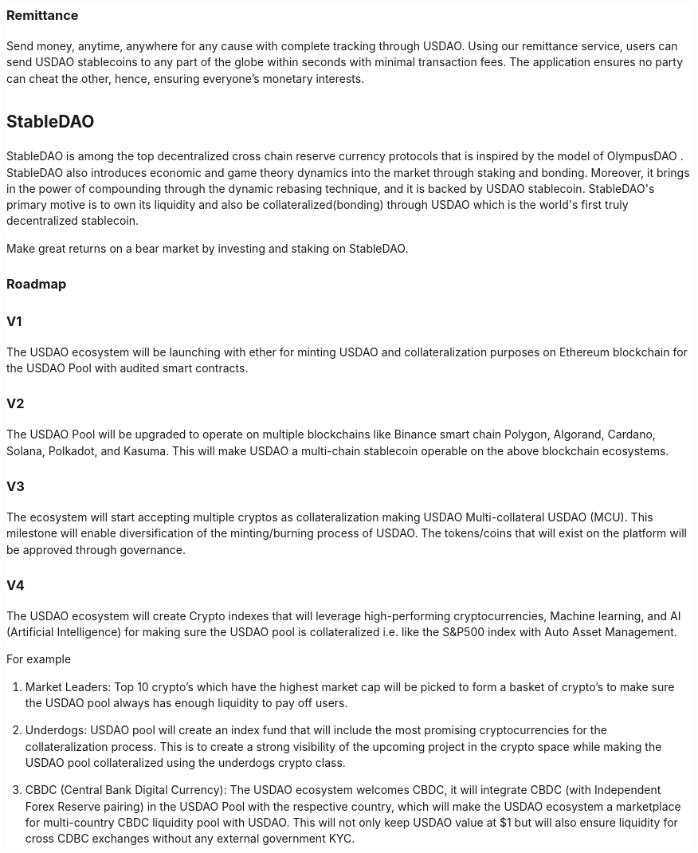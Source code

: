 ### Remittance
Send money, anytime, anywhere for any cause with complete tracking through USDAO. Using our
remittance service, users can send USDAO stablecoins to any part of the globe within seconds
with minimal transaction fees. The application ensures no party can cheat the other, hence,
ensuring everyone’s monetary interests.

## StableDAO
StableDAO is among the top decentralized cross chain reserve currency protocols that is inspired
by the model of OlympusDAO . StableDAO also introduces economic and game theory dynamics
into the market through staking and bonding. Moreover, it brings in the power of compounding
through the dynamic rebasing technique, and it is backed by USDAO stablecoin. StableDAO's
primary motive is to own its liquidity and also be collateralized(bonding) through USDAO which is
the world's first truly decentralized stablecoin.

Make great returns on a bear market by investing and staking on StableDAO.

### Roadmap

### V1
The USDAO ecosystem will be launching with ether for minting USDAO and collateralization
purposes on Ethereum blockchain for the USDAO Pool with audited smart contracts.

### V2
The USDAO Pool will be upgraded to operate on multiple blockchains like Binance smart chain
Polygon, Algorand, Cardano, Solana, Polkadot, and Kasuma. This will make USDAO a multi-chain
stablecoin operable on the above blockchain ecosystems.

### V3
The ecosystem will start accepting multiple cryptos as collateralization making USDAO
Multi-collateral USDAO (MCU).
This milestone will enable diversification of the minting/burning process of USDAO. The
tokens/coins that will exist on the platform will be approved through governance.

### V4
The USDAO ecosystem will create Crypto indexes that will leverage high-performing
cryptocurrencies, Machine learning, and AI (Artificial Intelligence) for making sure the USDAO
pool is collateralized i.e. like the S&P500 index with Auto Asset Management.

For example

1. Market Leaders: Top 10 crypto’s which have the highest market cap will be picked to form a
basket of crypto’s to make sure the USDAO pool always has enough liquidity to pay off
users.

2. Underdogs: USDAO pool will create an index fund that will include the most promising
cryptocurrencies for the collateralization process. This is to create a strong visibility of the
upcoming project in the crypto space while making the USDAO pool collateralized using
the underdogs crypto class.

3. CBDC (Central Bank Digital Currency): The USDAO ecosystem welcomes CBDC, it will
integrate CBDC (with Independent Forex Reserve pairing) in the USDAO Pool with the
respective country, which will make the USDAO ecosystem a marketplace for multi-country
CBDC liquidity pool with USDAO. This will not only keep USDAO value at $1 but will also
ensure liquidity for cross CDBC exchanges without any external government KYC.
